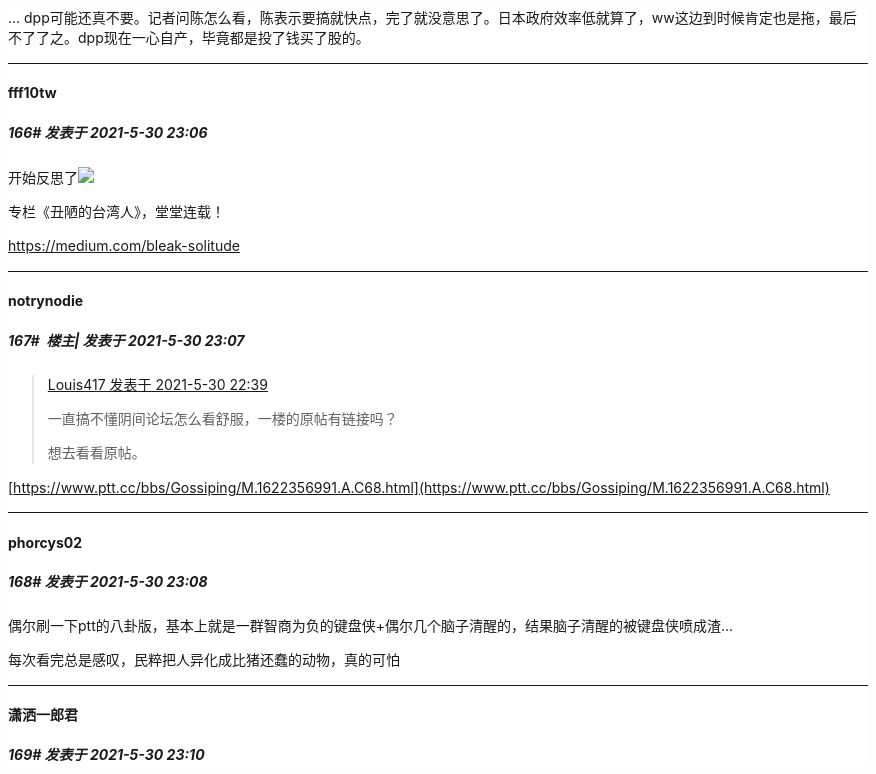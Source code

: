  ...</blockquote>
dpp可能还真不要。记者问陈怎么看，陈表示要搞就快点，完了就没意思了。日本政府效率低就算了，ww这边到时候肯定也是拖，最后不了了之。dpp现在一心自产，毕竟都是投了钱买了股的。


*****

####  fff10tw  
##### 166#       发表于 2021-5-30 23:06


开始反思了<img src="https://static.saraba1st.com/image/smiley/face2017/049.png" referrerpolicy="no-referrer">

专栏《丑陋的台湾人》，堂堂连载！

https://medium.com/bleak-solitude


*****

####  notrynodie  
##### 167#         楼主| 发表于 2021-5-30 23:07


<blockquote><a href="httphttps://bbs.saraba1st.com/2b/forum.php?mod=redirect&amp;goto=findpost&amp;pid=51425841&amp;ptid=2007020" target="_blank">Louis417 发表于 2021-5-30 22:39</a>

一直搞不懂阴间论坛怎么看舒服，一楼的原帖有链接吗？

想去看看原帖。</blockquote>
[https://www.ptt.cc/bbs/Gossiping/M.1622356991.A.C68.html](https://www.ptt.cc/bbs/Gossiping/M.1622356991.A.C68.html)


*****

####  phorcys02  
##### 168#       发表于 2021-5-30 23:08


偶尔刷一下ptt的八卦版，基本上就是一群智商为负的键盘侠+偶尔几个脑子清醒的，结果脑子清醒的被键盘侠喷成渣...


每次看完总是感叹，民粹把人异化成比猪还蠢的动物，真的可怕


*****

####  潇洒一郎君  
##### 169#       发表于 2021-5-30 23:10


